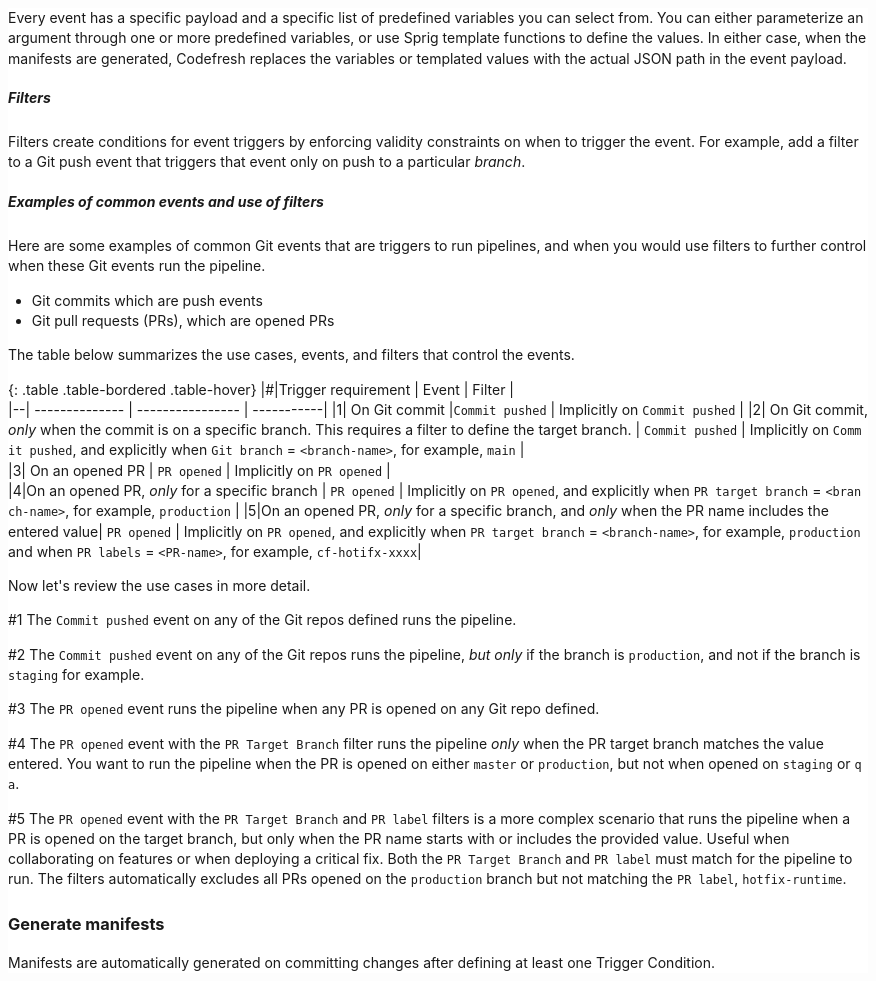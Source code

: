Every event has a specific payload and a specific list of predefined variables you can select from. You can either parameterize an argument through one or more predefined variables, or use Sprig template functions to define the values. In either case, when the manifests are generated, Codefresh replaces the variables or templated values with the actual JSON path in the event payload.  


##### Filters
Filters create conditions for event triggers by enforcing validity constraints on when to trigger the event. For example, add a filter to a Git push event that triggers that event only on push to a particular _branch_.  

##### Examples of common events and use of filters

Here are some examples of common Git events that are triggers to run pipelines, and when you would use filters to further control when these Git events run the pipeline.

* Git commits which are push events 
* Git pull requests (PRs), which are opened PRs

The table below summarizes the use cases, events, and filters that control the events.

{: .table .table-bordered .table-hover}
|#|Trigger requirement                                               | Event   |  Filter          |  
|--| --------------                                                | ---------------- | -----------|
|1| On Git commit                                                |`Commit pushed`      | Implicitly on `Commit pushed` |
|2| On Git commit, _only_ when the commit is on a specific branch. This requires a filter to define the target branch.             | `Commit pushed`      | Implicitly on `Commit pushed`, and explicitly when `Git branch`  = `<branch-name>`, for example, `main` |          
|3| On an opened PR                                                                   | `PR opened`          | Implicitly on `PR opened` |                             
|4|On an opened PR, _only_ for a specific branch                                        | `PR opened`          | Implicitly on `PR opened`, and explicitly when `PR target branch`  = `<branch-name>`, for example, `production` | 
|5|On an opened PR, _only_ for a specific branch, and _only_ when the PR name includes the entered value|  `PR opened`      | Implicitly on `PR opened`, and explicitly when `PR target branch` = `<branch-name>`, for example, `production` and when `PR labels` = `<PR-name>`, for example, `cf-hotifx-xxxx`| 

Now let's review the use cases in more detail.  

#1 The `Commit pushed` event on any of the Git repos defined runs the pipeline.  

#2 The `Commit pushed` event on any of the Git repos runs the pipeline, _but only_ if the branch is `production`, and not if the branch is `staging` for example.  

#3 The `PR opened` event runs the pipeline when any PR is opened on any Git repo defined.  

#4 The `PR opened` event with the `PR Target Branch` filter runs the pipeline _only_ when the PR target branch matches the value entered. You want to run the pipeline when the PR is opened on either `master` or `production`, but not when opened on `staging` or `qa`.

#5 The `PR opened` event with the `PR Target Branch` and `PR label` filters is a more complex scenario that runs the pipeline when a PR is opened on the target branch, but only when the PR name starts with or includes the provided value. Useful when collaborating on features or when deploying a critical fix. Both the `PR Target Branch` and `PR label` must match for the pipeline to run. The filters automatically excludes all PRs opened on the `production` branch but not matching the `PR label`, `hotfix-runtime`.


### Generate manifests
Manifests are automatically generated on committing changes after defining at least one Trigger Condition.   
